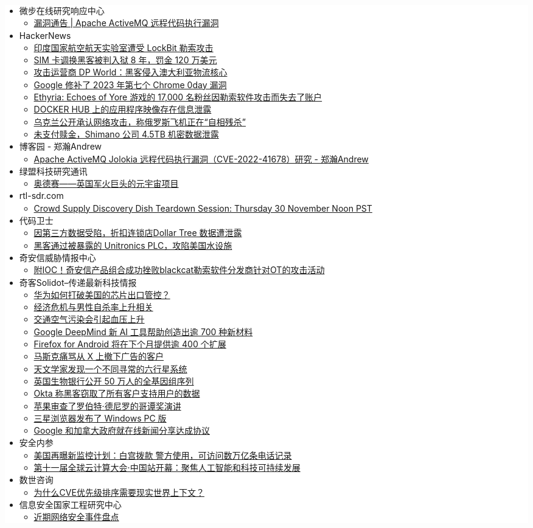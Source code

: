 - 微步在线研究响应中心
  - [漏洞通告 | Apache ActiveMQ 远程代码执行漏洞](https://mp.weixin.qq.com/s?__biz=Mzg5MTc3ODY4Mw==&mid=2247503947&idx=1&sn=d946513fd802cf326210117b7c673921&chksm=cfcab35ff8bd3a490f85a4a6383cbdc0d04842a183b213b7a7956cfee0b42d2eb0857499b6ac&scene=58&subscene=0#rd)
- HackerNews
  - [印度国家航空航天实验室遭受 LockBit 勒索攻击](https://hackernews.cc/archives/47420)
  - [SIM 卡调换黑客被判入狱 8 年，罚金 120 万美元](https://hackernews.cc/archives/47415)
  - [攻击运营商 DP World：黑客侵入澳大利亚物流核心](https://hackernews.cc/archives/47403)
  - [Google 修补了 2023 年第七个 Chrome 0day 漏洞](https://hackernews.cc/archives/47395)
  - [Ethyria: Echoes of Yore 游戏的 17,000 名粉丝因勒索软件攻击而失去了账户](https://hackernews.cc/archives/47388)
  - [DOCKER HUB 上的应用程序映像存在信息泄露](https://hackernews.cc/archives/47384)
  - [乌克兰公开承认网络攻击，称俄罗斯飞机正在“自相残杀”](https://hackernews.cc/archives/47375)
  - [未支付赎金，Shimano 公司 4.5TB 机密数据泄露](https://hackernews.cc/archives/47379)
- 博客园 - 郑瀚Andrew
  - [Apache ActiveMQ Jolokia 远程代码执行漏洞（CVE-2022-41678）研究 - 郑瀚Andrew](https://www.cnblogs.com/LittleHann/p/17866925.html)
- 绿盟科技研究通讯
  - [奥德赛——英国军火巨头的元宇宙项目](https://mp.weixin.qq.com/s?__biz=MzIyODYzNTU2OA==&mid=2247496277&idx=1&sn=27af6c28f1c00ad7e6d3eae837889dd2&chksm=e84c548adf3bdd9cb2ce70c0d8e6752445710928e5182d5a59666ccb22ebc01b858beef961dc&scene=58&subscene=0#rd)
- rtl-sdr.com
  - [Crowd Supply Discovery Dish Teardown Session: Thursday 30 November Noon PST](https://www.rtl-sdr.com/crowd-supply-discovery-dish-teardown-session-thursday-30-november-noon-pst/)
- 代码卫士
  - [因第三方数据受陷，折扣连锁店Dollar Tree 数据遭泄露](https://mp.weixin.qq.com/s?__biz=MzI2NTg4OTc5Nw==&mid=2247518243&idx=1&sn=79e62ec181ab35d80079b70f06351143&chksm=ea94b949dde3305fdfd5b748130b35e05874467caff9bd41cbc21b6ceffb33644682245549ab&scene=58&subscene=0#rd)
  - [黑客通过被暴露的 Unitronics PLC，攻陷美国水设施](https://mp.weixin.qq.com/s?__biz=MzI2NTg4OTc5Nw==&mid=2247518243&idx=2&sn=da6e336a05a843491804e62a4c75c551&chksm=ea94b949dde3305f2d8f6f315024acd7cd0723ee4a7a185fc4d3884b8e91e565316b2713d34b&scene=58&subscene=0#rd)
- 奇安信威胁情报中心
  - [附IOC！奇安信产品组合成功挫败blackcat勒索软件分发商针对OT的攻击活动](https://mp.weixin.qq.com/s?__biz=MzI2MDc2MDA4OA==&mid=2247508868&idx=1&sn=8e04e551d9f906d3997c37aa779dd5c8&chksm=ea6654f3dd11dde5c7ab5eb551af767d5b919c5a9297b94aef424e796fcbaa78864178f40098&scene=58&subscene=0#rd)
- 奇客Solidot–传递最新科技情报
  - [华为如何打破美国的芯片出口管控？](https://www.solidot.org/story?sid=76770)
  - [经济危机与男性自杀率上升相关](https://www.solidot.org/story?sid=76769)
  - [交通空气污染会引起血压上升](https://www.solidot.org/story?sid=76768)
  - [Google DeepMind 新 AI 工具帮助创造出逾 700 种新材料](https://www.solidot.org/story?sid=76767)
  - [Firefox for Android 将在下个月提供逾 400 个扩展](https://www.solidot.org/story?sid=76766)
  - [马斯克痛骂从 X 上撤下广告的客户](https://www.solidot.org/story?sid=76765)
  - [天文学家发现一个不同寻常的六行星系统](https://www.solidot.org/story?sid=76764)
  - [英国生物银行公开 50 万人的全基因组序列](https://www.solidot.org/story?sid=76763)
  - [Okta 称黑客窃取了所有客户支持用户的数据](https://www.solidot.org/story?sid=76762)
  - [苹果审查了罗伯特·德尼罗的哥谭奖演讲](https://www.solidot.org/story?sid=76760)
  - [三星浏览器发布了 Windows PC 版](https://www.solidot.org/story?sid=76759)
  - [Google 和加拿大政府就在线新闻分享达成协议](https://www.solidot.org/story?sid=76758)
- 安全内参
  - [美国再曝新监控计划：白宫拨款 警方使用，可访问数万亿条电话记录](https://mp.weixin.qq.com/s?__biz=MzI4NDY2MDMwMw==&mid=2247510425&idx=1&sn=75088d7eec4849863907903b2bea84f5&chksm=ebfaeeb9dc8d67af9795a1e674acab32843c8c9b13b0da354d64412a2a2e744dcb2ec5cb3487&scene=58&subscene=0#rd)
  - [第十一届全球云计算大会·中国站开幕：聚焦人工智能和科技可持续发展](https://mp.weixin.qq.com/s?__biz=MzI4NDY2MDMwMw==&mid=2247510425&idx=2&sn=3ef47463df3e23fb297aa7362ef2a566&chksm=ebfaeeb9dc8d67af13a5818e0b3611e3e98e60a3302c92d2eb60d621ab3d2efed3dd81ad4d57&scene=58&subscene=0#rd)
- 数世咨询
  - [为什么CVE优先级排序需要现实世界上下文？](https://mp.weixin.qq.com/s?__biz=MzkxNzA3MTgyNg==&mid=2247505325&idx=1&sn=8118b55713f7d9ade83dd9da4a5c82cb&chksm=c144a710f6332e065234effb5222bafaac57cf1fe25f5a48ff5202605412164cbd42d8b40405&scene=58&subscene=0#rd)
- 信息安全国家工程研究中心
  - [近期网络安全事件盘点](https://mp.weixin.qq.com/s?__biz=MzU5OTQ0NzY3Ng==&mid=2247495443&idx=1&sn=35ccc55e7be4a4d9ed3938163abfd993&chksm=feb66e00c9c1e71633e9e8132938507eb1852e6c06dd39e65570f625c0123cf2d95739ea34df&scene=58&subscene=0#rd)